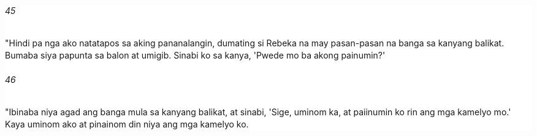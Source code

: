 



















###### 45 










"Hindi pa nga ako natatapos sa aking pananalangin, dumating si Rebeka na may pasan-pasan na banga sa kanyang balikat. Bumaba siya papunta sa balon at umigib. Sinabi ko sa kanya, 'Pwede mo ba akong painumin?' 





















###### 46 










"Ibinaba niya agad ang banga mula sa kanyang balikat, at sinabi, 'Sige, uminom ka, at paiinumin ko rin ang mga kamelyo mo.' Kaya uminom ako at pinainom din niya ang mga kamelyo ko. 

















